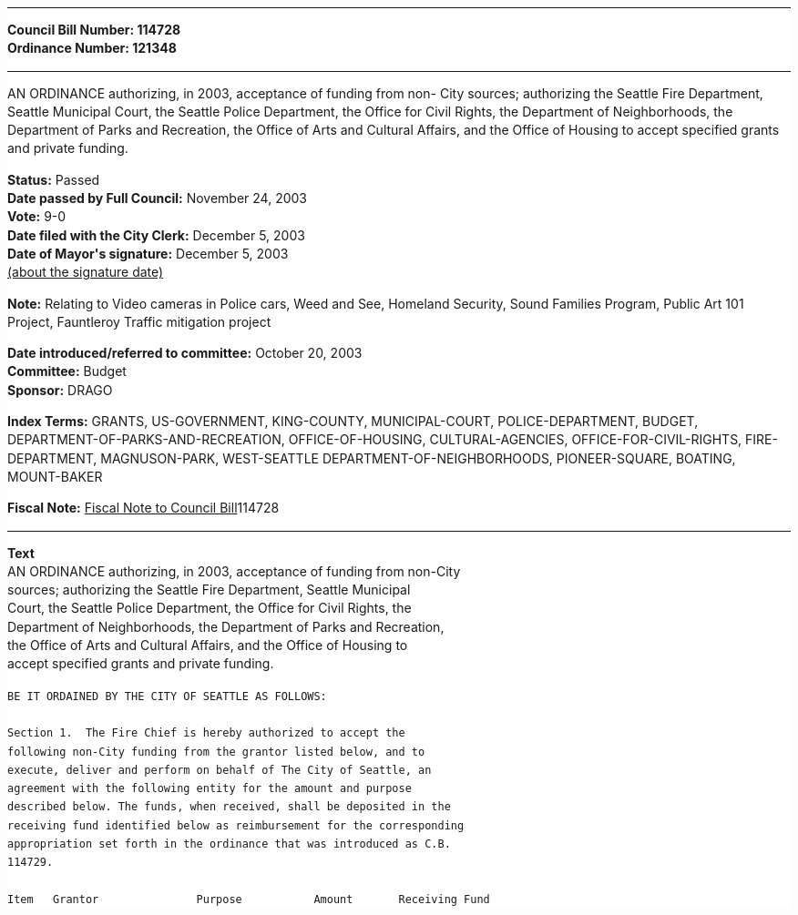 * * * * *  
  
**Council Bill Number: [](#h0)[](#h2)114728**   
**Ordinance Number: 121348**  
  
* * * * *  
  
AN ORDINANCE authorizing, in 2003, acceptance of funding from non- City sources; authorizing the Seattle Fire Department, Seattle Municipal Court, the Seattle Police Department, the Office for Civil Rights, the Department of Neighborhoods, the Department of Parks and Recreation, the Office of Arts and Cultural Affairs, and the Office of Housing to accept specified grants and private funding.  
  
**Status:** Passed   
**Date passed by Full Council:** November 24, 2003   
**Vote:** 9-0   
**Date filed with the City Clerk:** December 5, 2003   
**Date of Mayor's signature:** December 5, 2003   
[(about the signature date)](/~public/approvaldate.htm)   
  
**Note:** Relating to Video cameras in Police cars, Weed and See, Homeland Security, Sound Families Program, Public Art 101 Project, Fauntleroy Traffic mitigation project  
  
  
**Date introduced/referred to committee:** October 20, 2003   
**Committee:** Budget   
**Sponsor:** DRAGO   
  
**Index Terms:** GRANTS, US-GOVERNMENT, KING-COUNTY, MUNICIPAL-COURT, POLICE-DEPARTMENT, BUDGET, DEPARTMENT-OF-PARKS-AND-RECREATION, OFFICE-OF-HOUSING, CULTURAL-AGENCIES, OFFICE-FOR-CIVIL-RIGHTS, FIRE-DEPARTMENT, MAGNUSON-PARK, WEST-SEATTLE DEPARTMENT-OF-NEIGHBORHOODS, PIONEER-SQUARE, BOATING, MOUNT-BAKER  
  
**Fiscal Note:** [Fiscal Note to Council Bill](http://clerk.seattle.gov/~public/fnote/114728.htm)[](#h1)[](#h3)114728  
  
* * * * *  
  
**Text**  
    AN ORDINANCE authorizing, in 2003, acceptance of funding from non-City  
    sources; authorizing the Seattle Fire Department, Seattle Municipal  
    Court, the Seattle Police Department, the Office for Civil Rights, the  
    Department of Neighborhoods, the Department of Parks and Recreation,  
    the Office of Arts and Cultural Affairs, and the Office of Housing to  
    accept specified grants and private funding.  
  
    BE IT ORDAINED BY THE CITY OF SEATTLE AS FOLLOWS:  
  
    Section 1.  The Fire Chief is hereby authorized to accept the  
    following non-City funding from the grantor listed below, and to  
    execute, deliver and perform on behalf of The City of Seattle, an  
    agreement with the following entity for the amount and purpose  
    described below. The funds, when received, shall be deposited in the  
    receiving fund identified below as reimbursement for the corresponding  
    appropriation set forth in the ordinance that was introduced as C.B.  
    114729.  
  
    Item   Grantor               Purpose           Amount       Receiving Fund  
  